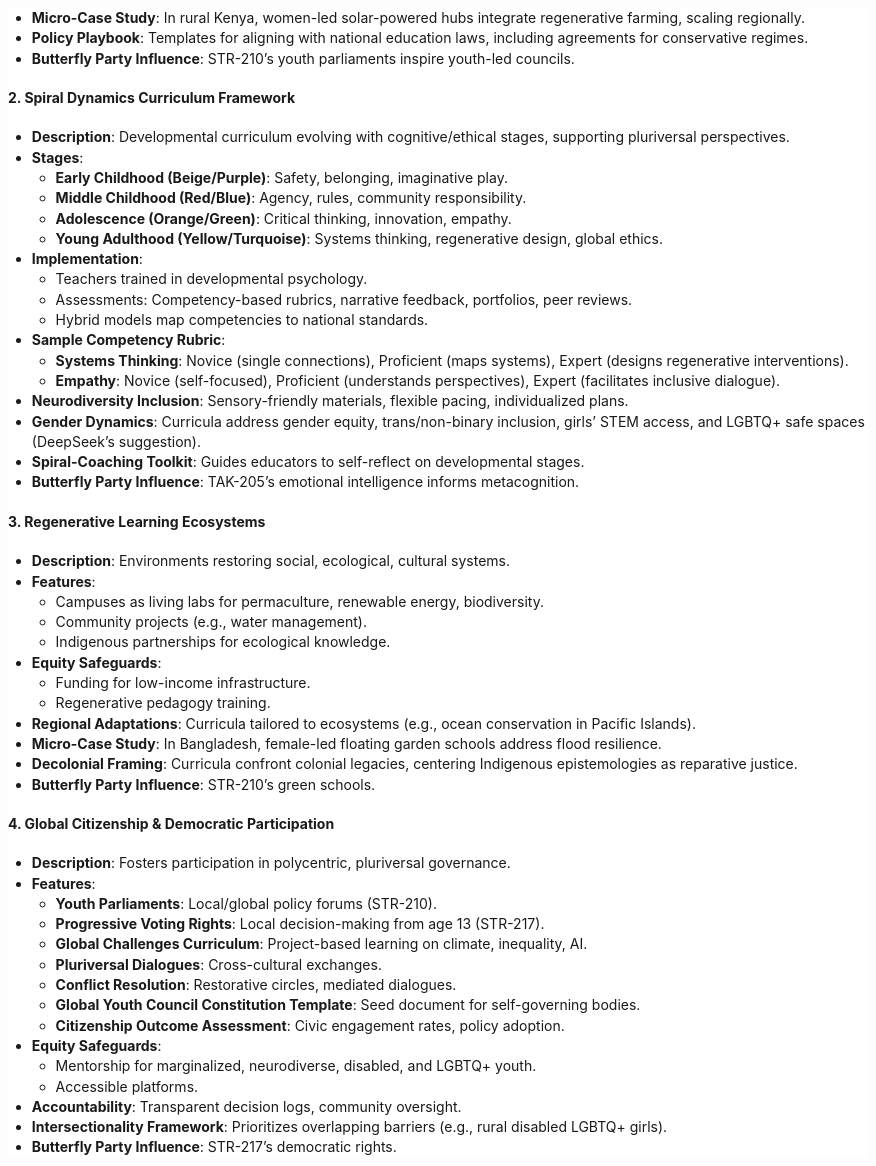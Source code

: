 - **Micro-Case Study**: In rural Kenya, women-led solar-powered hubs integrate regenerative farming, scaling regionally.
- **Policy Playbook**: Templates for aligning with national education laws, including agreements for conservative regimes.
- **Butterfly Party Influence**: STR-210’s youth parliaments inspire youth-led councils.

#### 2. Spiral Dynamics Curriculum Framework
- **Description**: Developmental curriculum evolving with cognitive/ethical stages, supporting pluriversal perspectives.
- **Stages**:
  - **Early Childhood (Beige/Purple)**: Safety, belonging, imaginative play.
  - **Middle Childhood (Red/Blue)**: Agency, rules, community responsibility.
  - **Adolescence (Orange/Green)**: Critical thinking, innovation, empathy.
  - **Young Adulthood (Yellow/Turquoise)**: Systems thinking, regenerative design, global ethics.
- **Implementation**:
  - Teachers trained in developmental psychology.
  - Assessments: Competency-based rubrics, narrative feedback, portfolios, peer reviews.
  - Hybrid models map competencies to national standards.
- **Sample Competency Rubric**:
  - **Systems Thinking**: Novice (single connections), Proficient (maps systems), Expert (designs regenerative interventions).
  - **Empathy**: Novice (self-focused), Proficient (understands perspectives), Expert (facilitates inclusive dialogue).
- **Neurodiversity Inclusion**: Sensory-friendly materials, flexible pacing, individualized plans.
- **Gender Dynamics**: Curricula address gender equity, trans/non-binary inclusion, girls’ STEM access, and LGBTQ+ safe spaces (DeepSeek’s suggestion).
- **Spiral-Coaching Toolkit**: Guides educators to self-reflect on developmental stages.
- **Butterfly Party Influence**: TAK-205’s emotional intelligence informs metacognition.

#### 3. Regenerative Learning Ecosystems
- **Description**: Environments restoring social, ecological, cultural systems.
- **Features**:
  - Campuses as living labs for permaculture, renewable energy, biodiversity.
  - Community projects (e.g., water management).
  - Indigenous partnerships for ecological knowledge.
- **Equity Safeguards**:
  - Funding for low-income infrastructure.
  - Regenerative pedagogy training.
- **Regional Adaptations**: Curricula tailored to ecosystems (e.g., ocean conservation in Pacific Islands).
- **Micro-Case Study**: In Bangladesh, female-led floating garden schools address flood resilience.
- **Decolonial Framing**: Curricula confront colonial legacies, centering Indigenous epistemologies as reparative justice.
- **Butterfly Party Influence**: STR-210’s green schools.

#### 4. Global Citizenship & Democratic Participation
- **Description**: Fosters participation in polycentric, pluriversal governance.
- **Features**:
  - **Youth Parliaments**: Local/global policy forums (STR-210).
  - **Progressive Voting Rights**: Local decision-making from age 13 (STR-217).
  - **Global Challenges Curriculum**: Project-based learning on climate, inequality, AI.
  - **Pluriversal Dialogues**: Cross-cultural exchanges.
  - **Conflict Resolution**: Restorative circles, mediated dialogues.
  - **Global Youth Council Constitution Template**: Seed document for self-governing bodies.
  - **Citizenship Outcome Assessment**: Civic engagement rates, policy adoption.
- **Equity Safeguards**:
  - Mentorship for marginalized, neurodiverse, disabled, and LGBTQ+ youth.
  - Accessible platforms.
- **Accountability**: Transparent decision logs, community oversight.
- **Intersectionality Framework**: Prioritizes overlapping barriers (e.g., rural disabled LGBTQ+ girls).
- **Butterfly Party Influence**: STR-217’s democratic rights.
